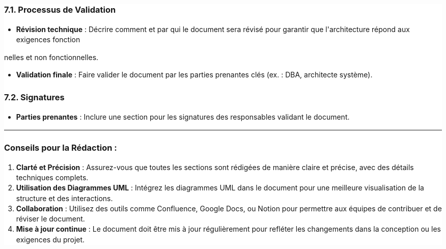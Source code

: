 ### 7.1. **Processus de Validation**

- **Révision technique** : Décrire comment et par qui le document sera révisé pour garantir que l'architecture répond aux exigences fonction

nelles et non fonctionnelles.

- **Validation finale** : Faire valider le document par les parties prenantes clés (ex. : DBA, architecte système).

### 7.2. **Signatures**

- **Parties prenantes** : Inclure une section pour les signatures des responsables validant le document.

---

### **Conseils pour la Rédaction :**

1. **Clarté et Précision** : Assurez-vous que toutes les sections sont rédigées de manière claire et précise, avec des détails techniques complets.
2. **Utilisation des Diagrammes UML** : Intégrez les diagrammes UML dans le document pour une meilleure visualisation de la structure et des interactions.
3. **Collaboration** : Utilisez des outils comme Confluence, Google Docs, ou Notion pour permettre aux équipes de contribuer et de réviser le document.
4. **Mise à jour continue** : Le document doit être mis à jour régulièrement pour refléter les changements dans la conception ou les exigences du projet.

